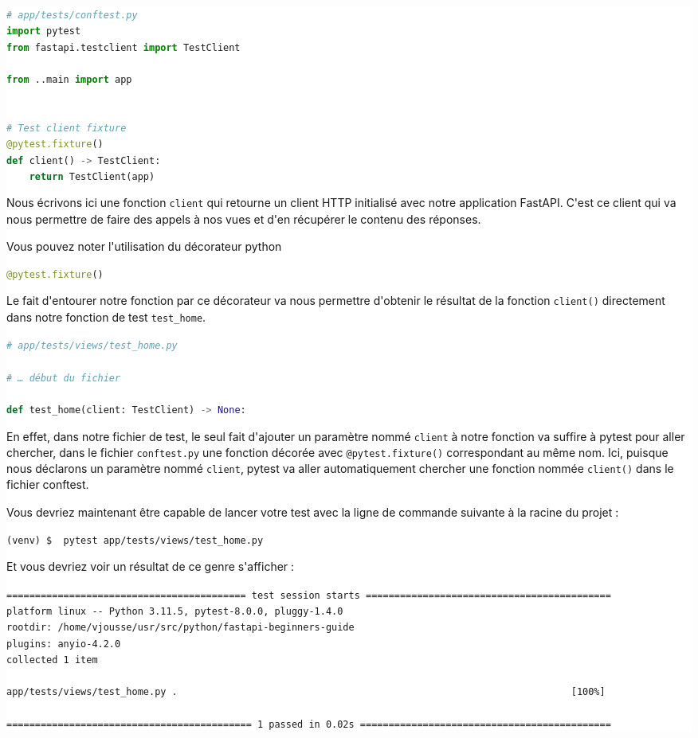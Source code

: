 ```python
# app/tests/conftest.py
import pytest
from fastapi.testclient import TestClient

from ..main import app


# Test client fixture
@pytest.fixture()
def client() -> TestClient:
    return TestClient(app)
```

Nous écrivons ici une fonction `client` qui retourne un client HTTP initialisé avec notre application FastAPI. C'est ce client qui va nous permettre de faire des appels à nos vues et d'en récupérer le contenu des réponses.

Vous pouvez noter l'utilisation du décorateur python

```python
@pytest.fixture()
```

Le fait d'entourer notre fonction par ce décorateur va nous permettre d'obtenir le résultat de la fonction `client()` directement dans notre fonction de test `test_home`.

```python
# app/tests/views/test_home.py

# … début du fichier

def test_home(client: TestClient) -> None:

```

En effet, dans notre fichier de test, le seul fait d'ajouter un paramètre nommé `client` à notre fonction va suffire à pytest pour aller chercher, dans le fichier `conftest.py` une fonction décorée avec `@pytest.fixture()` correspondant au même nom. Ici, puisque nous déclarons un paramètre nommé `client`, pytest va aller automatiquement chercher une fonction nommée `client()` dans le fichier conftest.

Vous devriez maintenant être capable de lancer votre test avec la ligne de commande suivante à la racine du projet :

```
(venv) $  pytest app/tests/views/test_home.py
```

Et vous devriez voir un résultat de ce genre s'afficher :

```
========================================== test session starts ===========================================
platform linux -- Python 3.11.5, pytest-8.0.0, pluggy-1.4.0
rootdir: /home/vjousse/usr/src/python/fastapi-beginners-guide
plugins: anyio-4.2.0
collected 1 item

app/tests/views/test_home.py .                                                                     [100%]

=========================================== 1 passed in 0.02s ============================================

```
